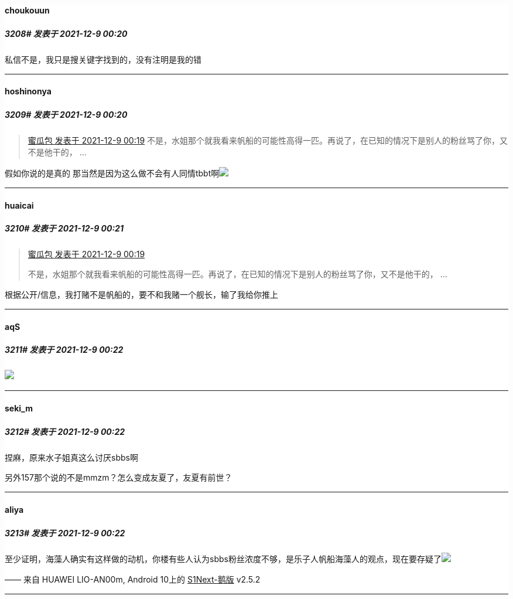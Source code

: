 ####  choukouun  
##### 3208#       发表于 2021-12-9 00:20

私信不是，我只是搜关键字找到的，没有注明是我的错

*****

####  hoshinonya  
##### 3209#       发表于 2021-12-9 00:20

<blockquote><a href="httphttps://bbs.saraba1st.com/2b/forum.php?mod=redirect&amp;goto=findpost&amp;pid=53861020&amp;ptid=2041291" target="_blank">蜜瓜包 发表于 2021-12-9 00:19</a>
不是，水姐那个就我看来帆船的可能性高得一匹。再说了，在已知的情况下是别人的粉丝骂了你，又不是他干的， ...</blockquote>
假如你说的是真的 那当然是因为这么做不会有人同情tbbt啊<img src="https://static.saraba1st.com/image/smiley/face2017/048.png" referrerpolicy="no-referrer">

*****

####  huaicai  
##### 3210#       发表于 2021-12-9 00:21

<blockquote><a href="httphttps://bbs.saraba1st.com/2b/forum.php?mod=redirect&amp;goto=findpost&amp;pid=53861020&amp;ptid=2041291" target="_blank">蜜瓜包 发表于 2021-12-9 00:19</a>

不是，水姐那个就我看来帆船的可能性高得一匹。再说了，在已知的情况下是别人的粉丝骂了你，又不是他干的， ...</blockquote>
根据公开/信息，我打赌不是帆船的，要不和我赌一个舰长，输了我给你推上



*****

####  aqS  
##### 3211#       发表于 2021-12-9 00:22

<img src="https://static.saraba1st.com/image/smiley/face2017/066.png" referrerpolicy="no-referrer">

*****

####  seki_m  
##### 3212#       发表于 2021-12-9 00:22

捏麻，原来水子姐真这么讨厌sbbs啊

另外157那个说的不是mmzm？怎么变成友夏了，友夏有前世？

*****

####  aliya  
##### 3213#       发表于 2021-12-9 00:22

至少证明，海藻人确实有这样做的动机，你楼有些人认为sbbs粉丝浓度不够，是乐子人帆船海藻人的观点，现在要存疑了<img src="https://static.saraba1st.com/image/smiley/face2017/067.png" referrerpolicy="no-referrer">

—— 来自 HUAWEI LIO-AN00m, Android 10上的 [S1Next-鹅版](https://github.com/ykrank/S1-Next/releases) v2.5.2

*****
